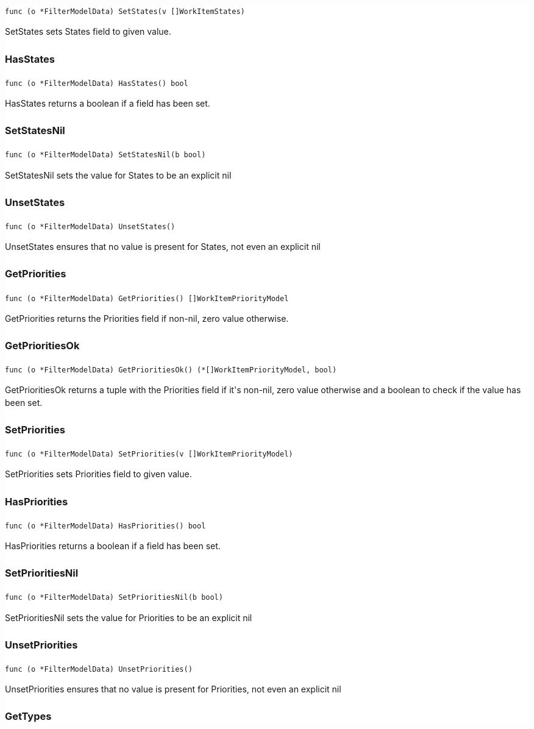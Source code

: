 `func (o *FilterModelData) SetStates(v []WorkItemStates)`

SetStates sets States field to given value.

### HasStates

`func (o *FilterModelData) HasStates() bool`

HasStates returns a boolean if a field has been set.

### SetStatesNil

`func (o *FilterModelData) SetStatesNil(b bool)`

 SetStatesNil sets the value for States to be an explicit nil

### UnsetStates
`func (o *FilterModelData) UnsetStates()`

UnsetStates ensures that no value is present for States, not even an explicit nil
### GetPriorities

`func (o *FilterModelData) GetPriorities() []WorkItemPriorityModel`

GetPriorities returns the Priorities field if non-nil, zero value otherwise.

### GetPrioritiesOk

`func (o *FilterModelData) GetPrioritiesOk() (*[]WorkItemPriorityModel, bool)`

GetPrioritiesOk returns a tuple with the Priorities field if it's non-nil, zero value otherwise
and a boolean to check if the value has been set.

### SetPriorities

`func (o *FilterModelData) SetPriorities(v []WorkItemPriorityModel)`

SetPriorities sets Priorities field to given value.

### HasPriorities

`func (o *FilterModelData) HasPriorities() bool`

HasPriorities returns a boolean if a field has been set.

### SetPrioritiesNil

`func (o *FilterModelData) SetPrioritiesNil(b bool)`

 SetPrioritiesNil sets the value for Priorities to be an explicit nil

### UnsetPriorities
`func (o *FilterModelData) UnsetPriorities()`

UnsetPriorities ensures that no value is present for Priorities, not even an explicit nil
### GetTypes
